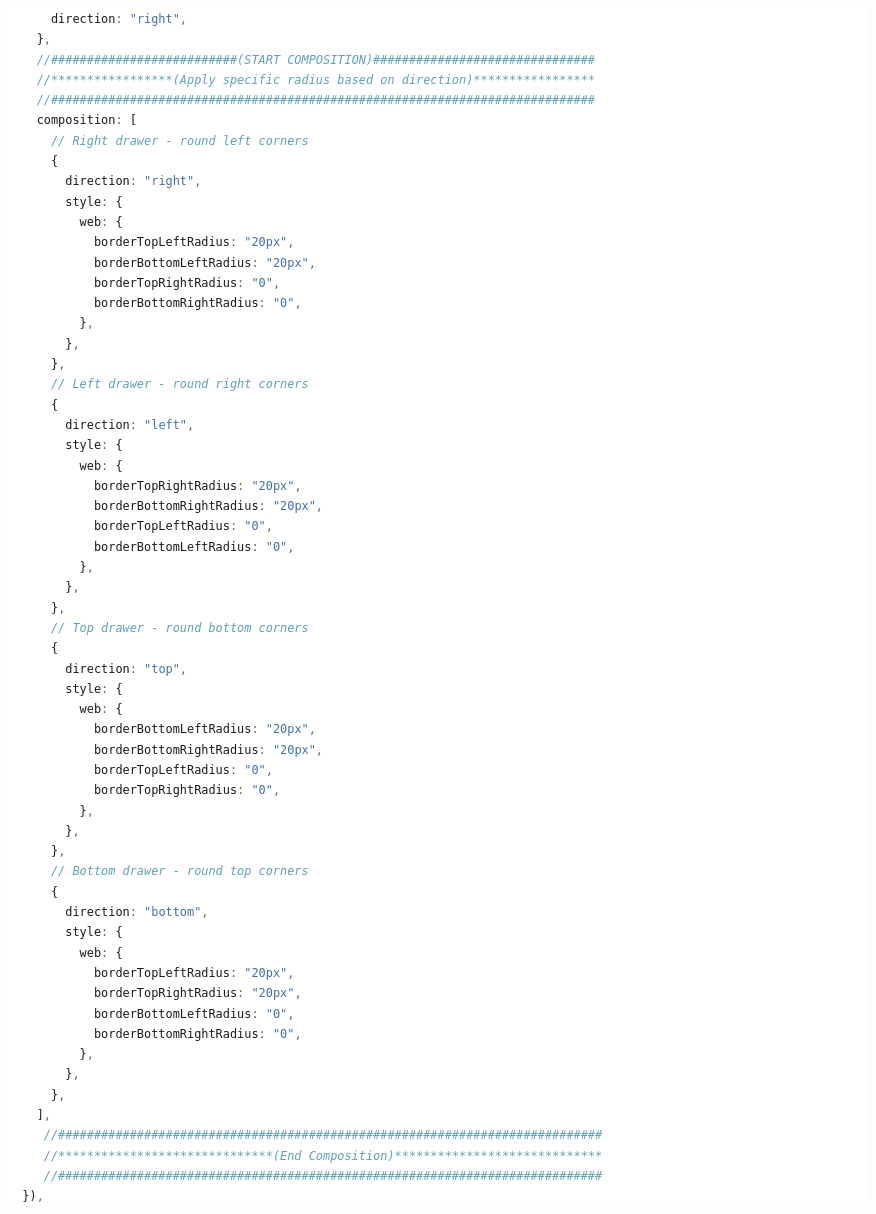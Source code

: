 ```typescript
      direction: "right",
    },
    //##########################(START COMPOSITION)###############################
    //*****************(Apply specific radius based on direction)*****************
    //############################################################################
    composition: [
      // Right drawer - round left corners
      {
        direction: "right",
        style: {
          web: {
            borderTopLeftRadius: "20px",
            borderBottomLeftRadius: "20px",
            borderTopRightRadius: "0",
            borderBottomRightRadius: "0",
          },
        },
      },
      // Left drawer - round right corners
      {
        direction: "left",
        style: {
          web: {
            borderTopRightRadius: "20px",
            borderBottomRightRadius: "20px",
            borderTopLeftRadius: "0",
            borderBottomLeftRadius: "0",
          },
        },
      },
      // Top drawer - round bottom corners
      {
        direction: "top",
        style: {
          web: {
            borderBottomLeftRadius: "20px",
            borderBottomRightRadius: "20px",
            borderTopLeftRadius: "0",
            borderTopRightRadius: "0",
          },
        },
      },
      // Bottom drawer - round top corners
      {
        direction: "bottom",
        style: {
          web: {
            borderTopLeftRadius: "20px",
            borderTopRightRadius: "20px",
            borderBottomLeftRadius: "0",
            borderBottomRightRadius: "0",
          },
        },
      },
    ],
     //############################################################################
     //******************************(End Composition)*****************************
     //############################################################################
  }),
```
